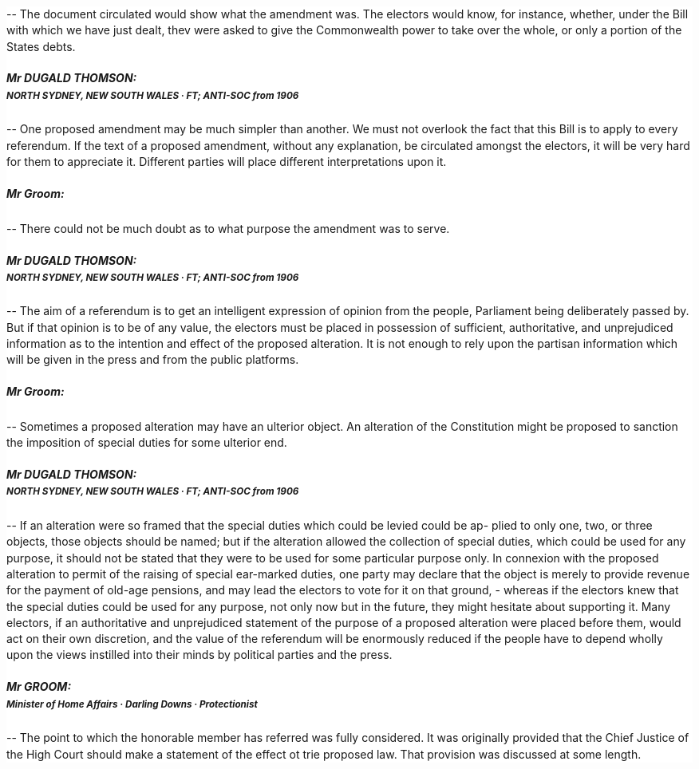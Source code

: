 --  The document circulated would show what the amendment was. The electors would know, for instance, whether, under the Bill with which we have just dealt, thev were asked to give the Commonwealth power to take over the whole, or only a portion of the States debts. 

##### Mr DUGALD THOMSON:<br><small class="text-muted">NORTH SYDNEY, NEW SOUTH WALES &middot; FT; ANTI-SOC from 1906</small>

-- One proposed amendment may be much simpler than another. We must not overlook the fact that this Bill is to apply to every referendum. If the text of a proposed amendment, without any explanation, be circulated amongst the electors, it will be very hard for them to appreciate it. Different parties will place different interpretations upon it. 

##### Mr Groom:

--  There could not be much doubt as to what purpose the amendment was to serve. 

##### Mr DUGALD THOMSON:<br><small class="text-muted">NORTH SYDNEY, NEW SOUTH WALES &middot; FT; ANTI-SOC from 1906</small>

-- The aim of a referendum is to get an intelligent expression of opinion from the people, Parliament being deliberately passed by. But if that opinion is to be of any value, the electors must be placed in possession of sufficient, authoritative, and unprejudiced information as to the intention and effect of the proposed alteration. It is not enough to rely upon the partisan information which will be given in the press and from the public platforms. 

##### Mr Groom:

--  Sometimes a proposed alteration may have an ulterior object. An alteration of the Constitution might be proposed to sanction the imposition of special duties for some ulterior end. 

##### Mr DUGALD THOMSON:<br><small class="text-muted">NORTH SYDNEY, NEW SOUTH WALES &middot; FT; ANTI-SOC from 1906</small>

-- If an alteration were so framed that the special duties which could be levied could be ap- plied to only one, two, or three objects, those objects should be named; but if the alteration allowed the collection of special duties, which could be used for any purpose, it should not be stated that they were to be used for some particular purpose only. In connexion with the proposed alteration to permit of the raising of special ear-marked duties, one party may declare that the object is merely to provide revenue for the payment of old-age pensions, and may lead the electors to vote for it on that ground, - whereas if the electors knew that the special duties could be used for any purpose, not only now but in the future, they might hesitate about supporting it. Many electors, if an authoritative and unprejudiced statement of the purpose of a proposed alteration were placed before them, would act on their own discretion, and the value of the referendum will be enormously reduced if the people have to depend wholly upon the views instilled into their minds by political parties and the press. 

##### Mr GROOM:<br><small class="text-muted">Minister of Home Affairs &middot; Darling Downs &middot; Protectionist</small>

-- The point to which the honorable member has referred was fully considered. It was originally provided that the Chief Justice of the High Court should make a statement of the effect ot trie proposed law. That provision was discussed at some length. 
